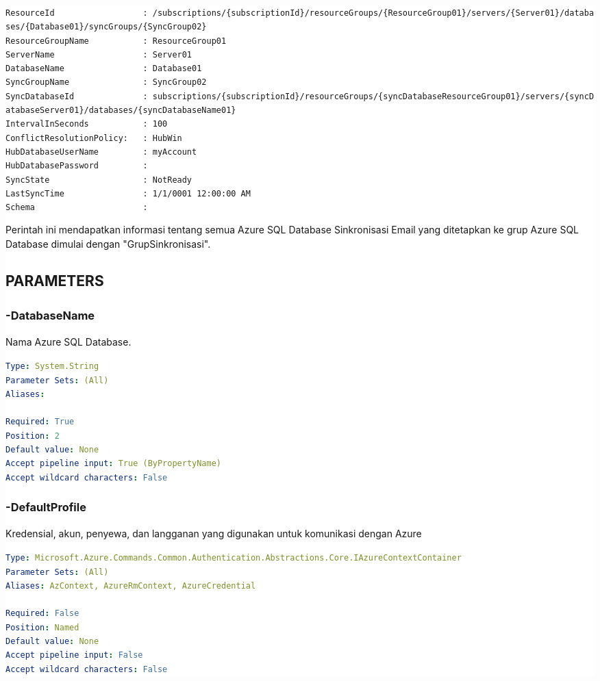 ```
ResourceId                  : /subscriptions/{subscriptionId}/resourceGroups/{ResourceGroup01}/servers/{Server01}/databases/{Database01}/syncGroups/{SyncGroup02}
ResourceGroupName           : ResourceGroup01
ServerName                  : Server01
DatabaseName                : Database01
SyncGroupName               : SyncGroup02
SyncDatabaseId              : subscriptions/{subscriptionId}/resourceGroups/{syncDatabaseResourceGroup01}/servers/{syncDatabaseServer01}/databases/{syncDatabaseName01}
IntervalInSeconds           : 100
ConflictResolutionPolicy:   : HubWin
HubDatabaseUserName         : myAccount
HubDatabasePassword         : 
SyncState                   : NotReady
LastSyncTime                : 1/1/0001 12:00:00 AM
Schema                      :
```

Perintah ini mendapatkan informasi tentang semua Azure SQL Database Sinkronisasi Email yang ditetapkan ke grup Azure SQL Database dimulai dengan "GrupSinkronisasi".

## PARAMETERS

### -DatabaseName
Nama Azure SQL Database.

```yaml
Type: System.String
Parameter Sets: (All)
Aliases:

Required: True
Position: 2
Default value: None
Accept pipeline input: True (ByPropertyName)
Accept wildcard characters: False
```

### -DefaultProfile
Kredensial, akun, penyewa, dan langganan yang digunakan untuk komunikasi dengan Azure

```yaml
Type: Microsoft.Azure.Commands.Common.Authentication.Abstractions.Core.IAzureContextContainer
Parameter Sets: (All)
Aliases: AzContext, AzureRmContext, AzureCredential

Required: False
Position: Named
Default value: None
Accept pipeline input: False
Accept wildcard characters: False
```
